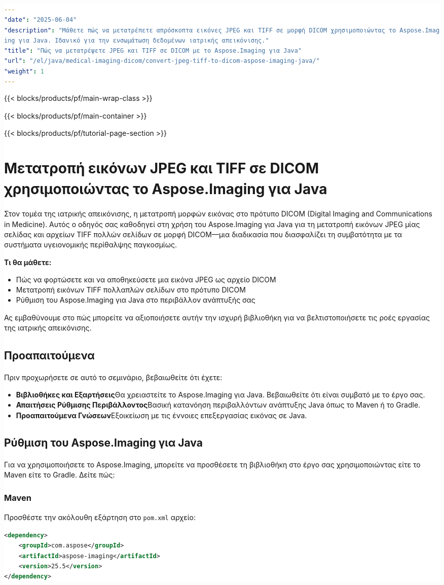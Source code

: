 ```yaml
---
"date": "2025-06-04"
"description": "Μάθετε πώς να μετατρέπετε απρόσκοπτα εικόνες JPEG και TIFF σε μορφή DICOM χρησιμοποιώντας το Aspose.Imaging για Java. Ιδανικό για την ενσωμάτωση δεδομένων ιατρικής απεικόνισης."
"title": "Πώς να μετατρέψετε JPEG και TIFF σε DICOM με το Aspose.Imaging για Java"
"url": "/el/java/medical-imaging-dicom/convert-jpeg-tiff-to-dicom-aspose-imaging-java/"
"weight": 1
---
```


{{< blocks/products/pf/main-wrap-class >}}

{{< blocks/products/pf/main-container >}}

{{< blocks/products/pf/tutorial-page-section >}}
# Μετατροπή εικόνων JPEG και TIFF σε DICOM χρησιμοποιώντας το Aspose.Imaging για Java

Στον τομέα της ιατρικής απεικόνισης, η μετατροπή μορφών εικόνας στο πρότυπο DICOM (Digital Imaging and Communications in Medicine). Αυτός ο οδηγός σας καθοδηγεί στη χρήση του Aspose.Imaging για Java για τη μετατροπή εικόνων JPEG μίας σελίδας και αρχείων TIFF πολλών σελίδων σε μορφή DICOM—μια διαδικασία που διασφαλίζει τη συμβατότητα με τα συστήματα υγειονομικής περίθαλψης παγκοσμίως.

**Τι θα μάθετε:**
- Πώς να φορτώσετε και να αποθηκεύσετε μια εικόνα JPEG ως αρχείο DICOM
- Μετατροπή εικόνων TIFF πολλαπλών σελίδων στο πρότυπο DICOM
- Ρύθμιση του Aspose.Imaging για Java στο περιβάλλον ανάπτυξής σας

Ας εμβαθύνουμε στο πώς μπορείτε να αξιοποιήσετε αυτήν την ισχυρή βιβλιοθήκη για να βελτιστοποιήσετε τις ροές εργασίας της ιατρικής απεικόνισης.

## Προαπαιτούμενα

Πριν προχωρήσετε σε αυτό το σεμινάριο, βεβαιωθείτε ότι έχετε:

- **Βιβλιοθήκες και Εξαρτήσεις**Θα χρειαστείτε το Aspose.Imaging για Java. Βεβαιωθείτε ότι είναι συμβατό με το έργο σας.
- **Απαιτήσεις Ρύθμισης Περιβάλλοντος**Βασική κατανόηση περιβαλλόντων ανάπτυξης Java όπως το Maven ή το Gradle.
- **Προαπαιτούμενα Γνώσεων**Εξοικείωση με τις έννοιες επεξεργασίας εικόνας σε Java.

## Ρύθμιση του Aspose.Imaging για Java

Για να χρησιμοποιήσετε το Aspose.Imaging, μπορείτε να προσθέσετε τη βιβλιοθήκη στο έργο σας χρησιμοποιώντας είτε το Maven είτε το Gradle. Δείτε πώς:

### Maven
Προσθέστε την ακόλουθη εξάρτηση στο `pom.xml` αρχείο:
```xml
<dependency>
    <groupId>com.aspose</groupId>
    <artifactId>aspose-imaging</artifactId>
    <version>25.5</version>
</dependency>
```
